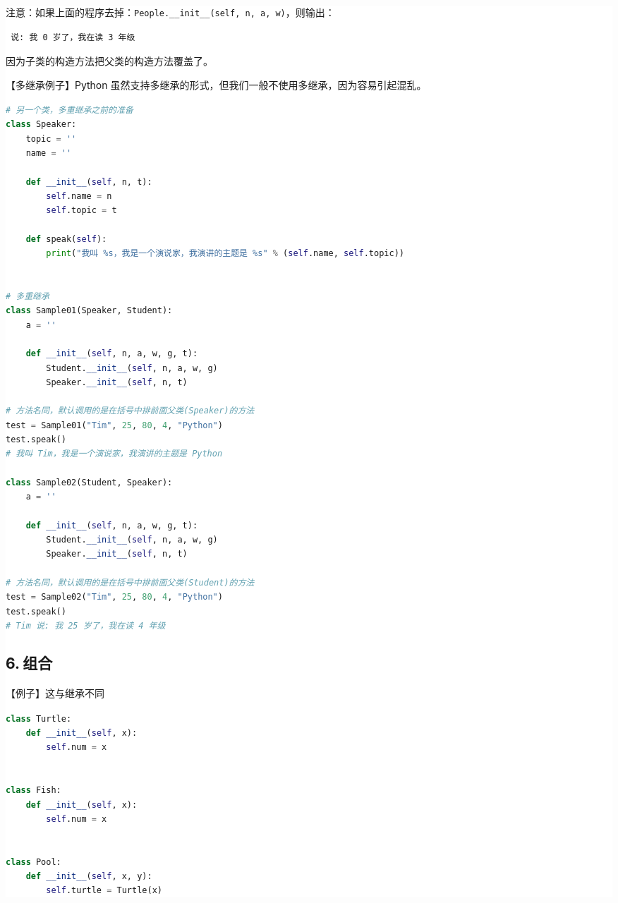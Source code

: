 注意：如果上面的程序去掉：`People.__init__(self, n, a, w)`，则输出：

` 说: 我 0 岁了，我在读 3 年级`

因为子类的构造方法把父类的构造方法覆盖了。

【多继承例子】Python 虽然支持多继承的形式，但我们一般不使用多继承，因为容易引起混乱。

```python
# 另一个类，多重继承之前的准备
class Speaker:
    topic = ''
    name = ''

    def __init__(self, n, t):
        self.name = n
        self.topic = t

    def speak(self):
        print("我叫 %s，我是一个演说家，我演讲的主题是 %s" % (self.name, self.topic))


# 多重继承
class Sample01(Speaker, Student):
    a = ''

    def __init__(self, n, a, w, g, t):
        Student.__init__(self, n, a, w, g)
        Speaker.__init__(self, n, t)

# 方法名同，默认调用的是在括号中排前面父类(Speaker)的方法
test = Sample01("Tim", 25, 80, 4, "Python")
test.speak()  
# 我叫 Tim，我是一个演说家，我演讲的主题是 Python

class Sample02(Student, Speaker):
    a = ''

    def __init__(self, n, a, w, g, t):
        Student.__init__(self, n, a, w, g)
        Speaker.__init__(self, n, t)

# 方法名同，默认调用的是在括号中排前面父类(Student)的方法
test = Sample02("Tim", 25, 80, 4, "Python")
test.speak()  
# Tim 说: 我 25 岁了，我在读 4 年级
```

## 6. 组合

【例子】这与继承不同

```python
class Turtle:
    def __init__(self, x):
        self.num = x


class Fish:
    def __init__(self, x):
        self.num = x


class Pool:
    def __init__(self, x, y):
        self.turtle = Turtle(x)
```